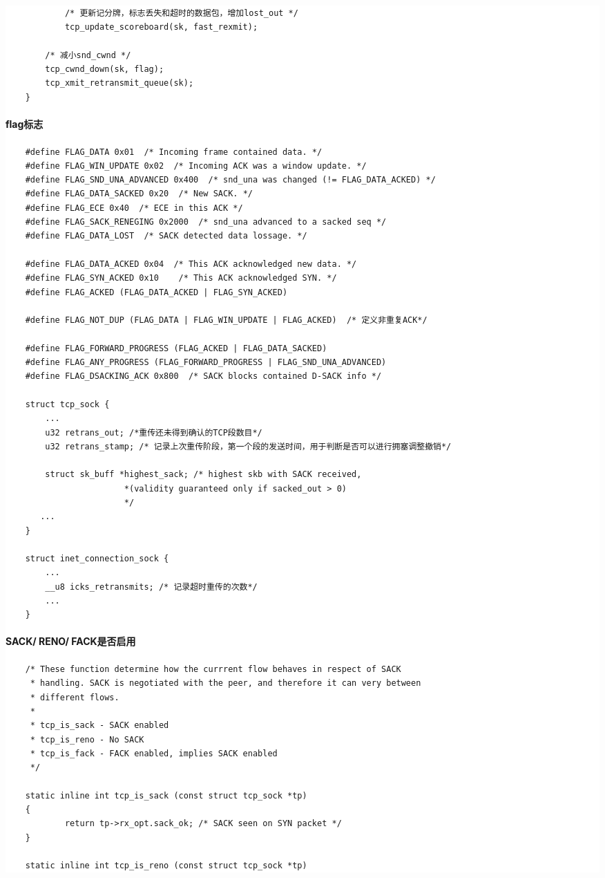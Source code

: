 ```
			/* 更新记分牌，标志丢失和超时的数据包，增加lost_out */
			tcp_update_scoreboard(sk, fast_rexmit); 

		/* 减小snd_cwnd */
		tcp_cwnd_down(sk, flag);
		tcp_xmit_retransmit_queue(sk);
	}
```

#### flag标志
```
	#define FLAG_DATA 0x01  /* Incoming frame contained data. */  
	#define FLAG_WIN_UPDATE 0x02  /* Incoming ACK was a window update. */  
	#define FLAG_SND_UNA_ADVANCED 0x400  /* snd_una was changed (!= FLAG_DATA_ACKED) */  
	#define FLAG_DATA_SACKED 0x20  /* New SACK. */  
	#define FLAG_ECE 0x40  /* ECE in this ACK */  
	#define FLAG_SACK_RENEGING 0x2000  /* snd_una advanced to a sacked seq */  
	#define FLAG_DATA_LOST  /* SACK detected data lossage. */  
	   
	#define FLAG_DATA_ACKED 0x04  /* This ACK acknowledged new data. */  
	#define FLAG_SYN_ACKED 0x10    /* This ACK acknowledged SYN. */  
	#define FLAG_ACKED (FLAG_DATA_ACKED | FLAG_SYN_ACKED)  
	   
	#define FLAG_NOT_DUP (FLAG_DATA | FLAG_WIN_UPDATE | FLAG_ACKED)  /* 定义非重复ACK*/  
	   
	#define FLAG_FORWARD_PROGRESS (FLAG_ACKED | FLAG_DATA_SACKED)  
	#define FLAG_ANY_PROGRESS (FLAG_FORWARD_PROGRESS | FLAG_SND_UNA_ADVANCED)  
	#define FLAG_DSACKING_ACK 0x800  /* SACK blocks contained D-SACK info */  
	  
	struct tcp_sock {  
		...  
		u32 retrans_out; /*重传还未得到确认的TCP段数目*/  
		u32 retrans_stamp; /* 记录上次重传阶段，第一个段的发送时间，用于判断是否可以进行拥塞调整撤销*/  
	  
		struct sk_buff *highest_sack; /* highest skb with SACK received,  
						*(validity guaranteed only if sacked_out > 0)  
						*/  
	   ...  
	}  
	   
	struct inet_connection_sock {  
		...  
		__u8 icks_retransmits; /* 记录超时重传的次数*/  
		...  
	}
```

#### SACK/ RENO/ FACK是否启用
```
	/* These function determine how the currrent flow behaves in respect of SACK 
	 * handling. SACK is negotiated with the peer, and therefore it can very between 
	 * different flows. 
	 * 
	 * tcp_is_sack - SACK enabled 
	 * tcp_is_reno - No SACK 
	 * tcp_is_fack - FACK enabled, implies SACK enabled 
	 */  
	  
	static inline int tcp_is_sack (const struct tcp_sock *tp)  
	{  
			return tp->rx_opt.sack_ok; /* SACK seen on SYN packet */  
	}  
	  
	static inline int tcp_is_reno (const struct tcp_sock *tp)  
```